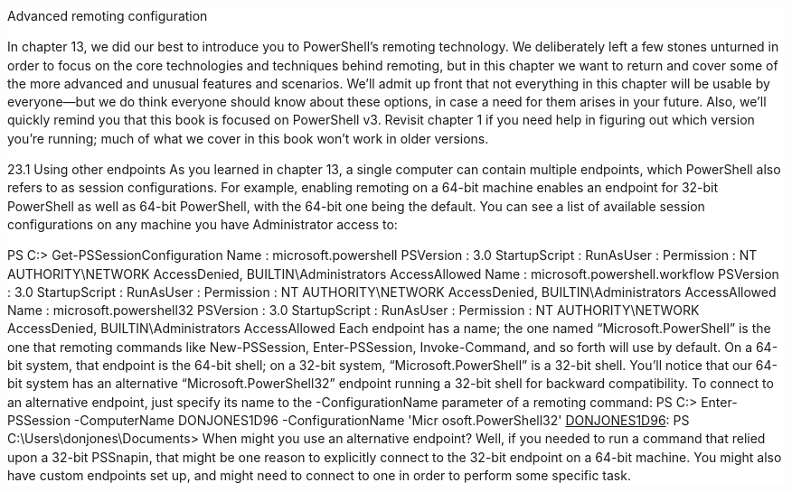 Advanced remoting configuration

In chapter 13, we did our best to introduce you to PowerShell’s remoting technology. We deliberately left a few stones unturned in order to focus on the core technologies and techniques behind remoting, but in this chapter we want to return
and cover some of the more advanced and unusual features and scenarios. We’ll
admit up front that not everything in this chapter will be usable by everyone—but
we do think everyone should know about these options, in case a need for them
arises in your future.
 Also, we’ll quickly remind you that this book is focused on PowerShell v3. Revisit
chapter 1 if you need help in figuring out which version you’re running; much of
what we cover in this book won’t work in older versions.

23.1 Using other endpoints
As you learned in chapter 13, a single computer can contain multiple endpoints,
which PowerShell also refers to as session configurations. For example, enabling
remoting on a 64-bit machine enables an endpoint for 32-bit PowerShell as well as
64-bit PowerShell, with the 64-bit one being the default.
 You can see a list of available session configurations on any machine you have
Administrator access to:

PS C:\> Get-PSSessionConfiguration
Name : microsoft.powershell
PSVersion : 3.0
StartupScript :
RunAsUser :
Permission : NT AUTHORITY\NETWORK AccessDenied, BUILTIN\Administrators
 AccessAllowed
Name : microsoft.powershell.workflow
PSVersion : 3.0
StartupScript :
RunAsUser :
Permission : NT AUTHORITY\NETWORK AccessDenied, BUILTIN\Administrators
 AccessAllowed
Name : microsoft.powershell32
PSVersion : 3.0
StartupScript :
RunAsUser :
Permission : NT AUTHORITY\NETWORK AccessDenied, BUILTIN\Administrators
 AccessAllowed
Each endpoint has a name; the one named “Microsoft.PowerShell” is the one that
remoting commands like New-PSSession, Enter-PSSession, Invoke-Command, and so
forth will use by default. On a 64-bit system, that endpoint is the 64-bit shell; on a
32-bit system, “Microsoft.PowerShell” is a 32-bit shell.
 You’ll notice that our 64-bit system has an alternative “Microsoft.PowerShell32”
endpoint running a 32-bit shell for backward compatibility. To connect to an alternative endpoint, just specify its name to the -ConfigurationName parameter of a remoting command:
PS C:\> Enter-PSSession -ComputerName DONJONES1D96 -ConfigurationName 'Micr
osoft.PowerShell32'
[DONJONES1D96]: PS C:\Users\donjones\Documents>
When might you use an alternative endpoint? Well, if you needed to run a command
that relied upon a 32-bit PSSnapin, that might be one reason to explicitly connect to
the 32-bit endpoint on a 64-bit machine. You might also have custom endpoints set
up, and might need to connect to one in order to perform some specific task.


[DONJONES1D96]: PS>Get-Command